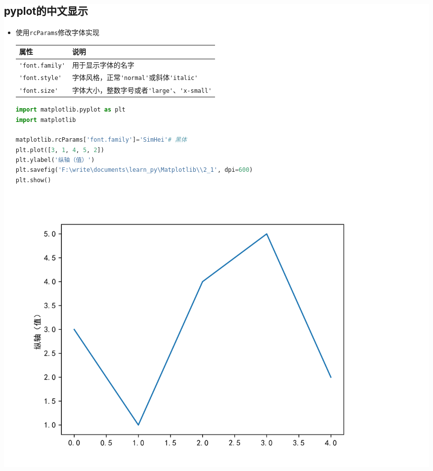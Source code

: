 ## pyplot的中文显示

- 使用`rcParams`修改字体实现

  | 属性            | 说明                                         |
  | --------------- | -------------------------------------------- |
  | `'font.family'` | 用于显示字体的名字                           |
  | `'font.style'`  | 字体风格，正常`'normal'`或斜体`'italic'`     |
  | `'font.size'`   | 字体大小，整数字号或者`'large'`、`'x-small'` |

  

  ```python
  import matplotlib.pyplot as plt
  import matplotlib
  
  matplotlib.rcParams['font.family']='SimHei'# 黑体
  plt.plot([3, 1, 4, 5, 2])
  plt.ylabel('纵轴（值）')
  plt.savefig('F:\write\documents\learn_py\Matplotlib\\2_1', dpi=600)
  plt.show()
  ```

  <img src="Matplotlib/2_1.png" alt="2_1" style="zoom:72%;" />
